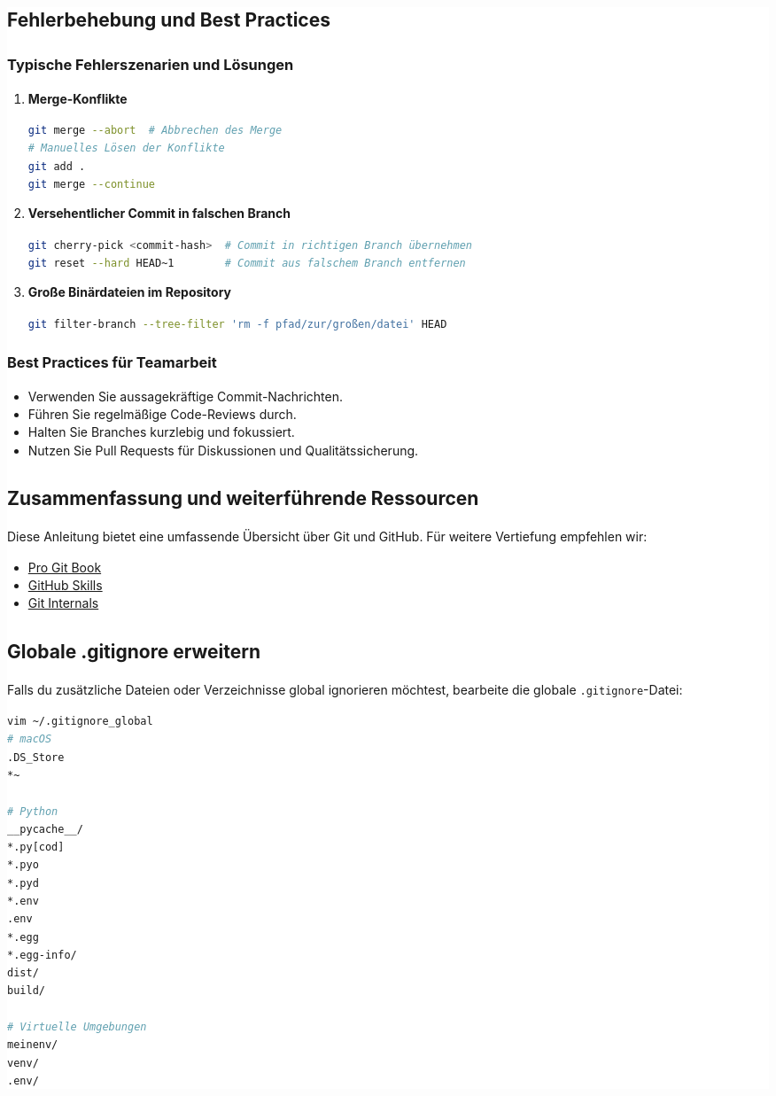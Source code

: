 ## Fehlerbehebung und Best Practices

### Typische Fehlerszenarien und Lösungen

1. **Merge-Konflikte**
   ```bash
   git merge --abort  # Abbrechen des Merge
   # Manuelles Lösen der Konflikte
   git add .
   git merge --continue
   ```

2. **Versehentlicher Commit in falschen Branch**
   ```bash
   git cherry-pick <commit-hash>  # Commit in richtigen Branch übernehmen
   git reset --hard HEAD~1        # Commit aus falschem Branch entfernen
   ```

3. **Große Binärdateien im Repository**
   ```bash
   git filter-branch --tree-filter 'rm -f pfad/zur/großen/datei' HEAD
   ```

### Best Practices für Teamarbeit

- Verwenden Sie aussagekräftige Commit-Nachrichten.
- Führen Sie regelmäßige Code-Reviews durch.
- Halten Sie Branches kurzlebig und fokussiert.
- Nutzen Sie Pull Requests für Diskussionen und Qualitätssicherung.

## Zusammenfassung und weiterführende Ressourcen

Diese Anleitung bietet eine umfassende Übersicht über Git und GitHub. Für weitere Vertiefung empfehlen wir:

- [Pro Git Book](https://git-scm.com/book/en/v2)
- [GitHub Skills](https://skills.github.com/)
- [Git Internals](https://git-scm.com/book/en/v2/Git-Internals-Plumbing-and-Porcelain)

## Globale .gitignore erweitern

Falls du zusätzliche Dateien oder Verzeichnisse global ignorieren möchtest, bearbeite die globale `.gitignore`-Datei:

```bash
vim ~/.gitignore_global
# macOS
.DS_Store
*~

# Python
__pycache__/
*.py[cod]
*.pyo
*.pyd
*.env
.env
*.egg
*.egg-info/
dist/
build/

# Virtuelle Umgebungen
meinenv/
venv/
.env/
```